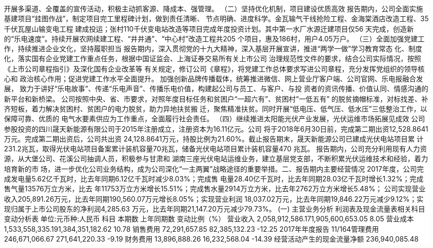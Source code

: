 开展多渠道、全覆盖的宣传活动，积极主动抓客源、降成本、强管理。
（二）坚持优化机制，项目建设优质高效
报告期内，公司全面实施基建项目“挂图作战”，制定项目完工里程碑计划，做到责任清晰、
节点明确、进度科学。金瓦输气干线抢险工程、金海棠酒店改造工程、35千伏瓦屋山输变电工程
建成投运；张村110千伏变电站改造等项目完成年度投资计划。其中第一水厂水源迁建项目仅56
天完成，创造新的“乐电速度”。持续开展农网续建工程、“井井通”、“中心村”改造工程共205
个项目，惠及186村，用户4.05万户。
（三）全面加强党建工作，持续推进企业文化，坚持履职担当
报告期内，深入贯彻党的十九大精神，深入基层开展宣讲，推进“两学一做”学习教育常态
化、制度化，落实国有企业党建工作重点任务，根据中国证监会、上海证券交易所有关上市公司
治理规范性文件的要求，结合公司实际情况，按照《上市公司章程指引》及深化国有企业改革等
有关规定，修订公司《章程》，将党建工作总体要求写进公司章程，充分发挥党组织的领导核心和
政治核心作用；促进党建工作水平全面提升。
加强创新品牌传播载体，统筹推进微信、网上营业厅客户端、公司官网、乐电报融合发展，
致力于讲好“乐电故事”、传递“乐电声音”、传播乐电价值，构建起公司与员工、与客户、与投
资者的资讯传播、价值认同、情感沟通的新平台和新桥梁。
公司按照中央、省、市要求，对照年度目标任务和贫困户“一超六有”、贫困村“一低五有”
的脱贫摘帽标准，对标找差、补齐短板，着力解决贫困村、贫困户的电力脱贫，助力异地扶贫搬
迁，聚焦精准扶贫。同时开展“低电压、低气压、低水压”三低整治工作，以保障可靠、优质的
电气水要素供应为工作重点，全面履行社会责任。
（四）继续推进太阳能光伏产业发展，光伏运维市场拓展见成效
公司参股投资的四川晟天新能源有限公司于2015年注册成立，注册资本为16.11亿元。公司
将于2018年6月30日前，完成第二期出资12,528.8641万元。完成第二期出资后，公司共出资
24,128.8641万元，持股比例为21.60%。截止报告期末，晟天新能源公司已建成光伏电站项目累
计231.2兆瓦，取得光伏电站项目备案累计装机容量70兆瓦，储备光伏电站项目累计装机容量470
兆瓦。
报告期内，公司充分利用现有人力资源，从大堡公司、花溪公司抽调人员，积极参与甘肃和
湖南三座光伏电站运维业务，建立基层党支部，不断积累光伏运维技术和经验，着力培育新的市
场，进一步优化公司业务结构，成为公司深化“一主两翼”战略途径的重要举措。二、报告期内主要经营情况
2017年度，公司完成发电量5.62亿千瓦时，比去年同期6.12亿千瓦时减少8.03%；完成售
电量28.40亿千瓦时，比去年同期28.03亿千瓦时增长1.32%；完成售气量13576万立方米，比去
年11753万立方米增长15.51%；完成售水量2914万立方米，比去年2762万立方米增长5.48%；
公司实现营业收入205,891.26万元，比去年同期190,560.07万元增长8.05%；实现营业利润
18,037.02万元，比去年同期19,846.22万元减少9.12%；实现归属于上市公司股东的净利润4,285.63
万元，比去年同期21,147.20万元减少79.73%。
(一)
主营业务分析
利润表及现金流量表相关科目变动分析表
单位:元币种:人民币
科目
本期数
上年同期数
变动比例（%）
营业收入
2,058,912,586.171,905,600,653.05
8.05
营业成本
1,533,558,335.191,384,351,182.62
10.78
销售费用
72,291,657.85
82,385,132.23
-12.25
2017年年度报告
11/164管理费用
246,671,066.67
271,641,220.33
-9.19
财务费用
13,896,888.26
16,232,568.04
-14.39
经营活动产生的现金流量净额
236,940,085.48